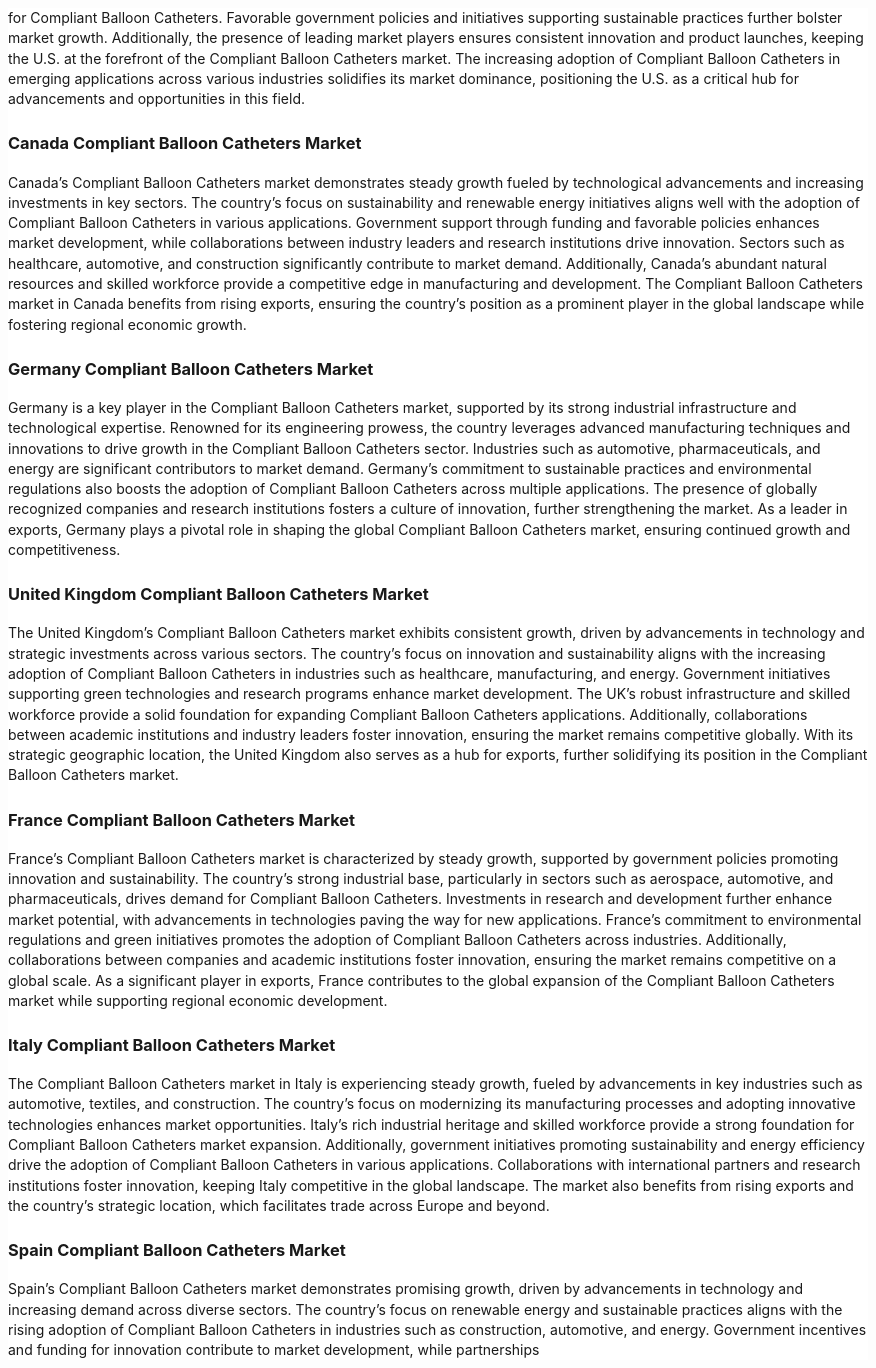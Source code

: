 for Compliant Balloon Catheters. Favorable government policies and initiatives supporting sustainable practices further bolster market growth. Additionally, the presence of leading market players ensures consistent innovation and product launches, keeping the U.S. at the forefront of the Compliant Balloon Catheters market. The increasing adoption of Compliant Balloon Catheters in emerging applications across various industries solidifies its market dominance, positioning the U.S. as a critical hub for advancements and opportunities in this field.</p><h3>Canada Compliant Balloon Catheters Market</h3><p>Canada&rsquo;s Compliant Balloon Catheters market demonstrates steady growth fueled by technological advancements and increasing investments in key sectors. The country&rsquo;s focus on sustainability and renewable energy initiatives aligns well with the adoption of Compliant Balloon Catheters in various applications. Government support through funding and favorable policies enhances market development, while collaborations between industry leaders and research institutions drive innovation. Sectors such as healthcare, automotive, and construction significantly contribute to market demand. Additionally, Canada&rsquo;s abundant natural resources and skilled workforce provide a competitive edge in manufacturing and development. The Compliant Balloon Catheters market in Canada benefits from rising exports, ensuring the country&rsquo;s position as a prominent player in the global landscape while fostering regional economic growth.</p><h3>Germany Compliant Balloon Catheters Market</h3><p>Germany is a key player in the Compliant Balloon Catheters market, supported by its strong industrial infrastructure and technological expertise. Renowned for its engineering prowess, the country leverages advanced manufacturing techniques and innovations to drive growth in the Compliant Balloon Catheters sector. Industries such as automotive, pharmaceuticals, and energy are significant contributors to market demand. Germany&rsquo;s commitment to sustainable practices and environmental regulations also boosts the adoption of Compliant Balloon Catheters across multiple applications. The presence of globally recognized companies and research institutions fosters a culture of innovation, further strengthening the market. As a leader in exports, Germany plays a pivotal role in shaping the global Compliant Balloon Catheters market, ensuring continued growth and competitiveness.</p><h3>United Kingdom Compliant Balloon Catheters Market</h3><p>The United Kingdom&rsquo;s Compliant Balloon Catheters market exhibits consistent growth, driven by advancements in technology and strategic investments across various sectors. The country&rsquo;s focus on innovation and sustainability aligns with the increasing adoption of Compliant Balloon Catheters in industries such as healthcare, manufacturing, and energy. Government initiatives supporting green technologies and research programs enhance market development. The UK&rsquo;s robust infrastructure and skilled workforce provide a solid foundation for expanding Compliant Balloon Catheters applications. Additionally, collaborations between academic institutions and industry leaders foster innovation, ensuring the market remains competitive globally. With its strategic geographic location, the United Kingdom also serves as a hub for exports, further solidifying its position in the Compliant Balloon Catheters market.</p><h3>France Compliant Balloon Catheters Market</h3><p>France&rsquo;s Compliant Balloon Catheters market is characterized by steady growth, supported by government policies promoting innovation and sustainability. The country&rsquo;s strong industrial base, particularly in sectors such as aerospace, automotive, and pharmaceuticals, drives demand for Compliant Balloon Catheters. Investments in research and development further enhance market potential, with advancements in technologies paving the way for new applications. France&rsquo;s commitment to environmental regulations and green initiatives promotes the adoption of Compliant Balloon Catheters across industries. Additionally, collaborations between companies and academic institutions foster innovation, ensuring the market remains competitive on a global scale. As a significant player in exports, France contributes to the global expansion of the Compliant Balloon Catheters market while supporting regional economic development.</p><h3>Italy Compliant Balloon Catheters Market</h3><p>The Compliant Balloon Catheters market in Italy is experiencing steady growth, fueled by advancements in key industries such as automotive, textiles, and construction. The country&rsquo;s focus on modernizing its manufacturing processes and adopting innovative technologies enhances market opportunities. Italy&rsquo;s rich industrial heritage and skilled workforce provide a strong foundation for Compliant Balloon Catheters market expansion. Additionally, government initiatives promoting sustainability and energy efficiency drive the adoption of Compliant Balloon Catheters in various applications. Collaborations with international partners and research institutions foster innovation, keeping Italy competitive in the global landscape. The market also benefits from rising exports and the country&rsquo;s strategic location, which facilitates trade across Europe and beyond.</p><h3>Spain Compliant Balloon Catheters Market</h3><p>Spain&rsquo;s Compliant Balloon Catheters market demonstrates promising growth, driven by advancements in technology and increasing demand across diverse sectors. The country&rsquo;s focus on renewable energy and sustainable practices aligns with the rising adoption of Compliant Balloon Catheters in industries such as construction, automotive, and energy. Government incentives and funding for innovation contribute to market development, while partnerships